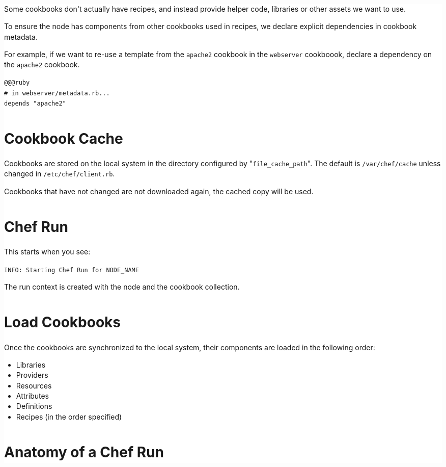 Some cookbooks don't actually have recipes, and instead provide helper
code, libraries or other assets we want to use.

To ensure the node has components from other cookbooks used in
recipes, we declare explicit dependencies in cookbook metadata.

For example, if we want to re-use a template from the `apache2`
cookbook in the `webserver` cookboook, declare a dependency on the
`apache2` cookbook.

    @@@ruby
    # in webserver/metadata.rb...
    depends "apache2"

# Cookbook Cache

Cookbooks are stored on the local system in the directory configured by "`file_cache_path`". The default is `/var/chef/cache` unless changed in `/etc/chef/client.rb`.

Cookbooks that have not changed are not downloaded again, the cached copy will be used.

# Chef Run

This starts when you see:

    INFO: Starting Chef Run for NODE_NAME

The run context is created with the node and the cookbook collection.

# Load Cookbooks

Once the cookbooks are synchronized to the local system, their components are loaded in the following order:

* Libraries
* Providers
* Resources
* Attributes
* Definitions
* Recipes (in the order specified)

# Anatomy of a Chef Run
